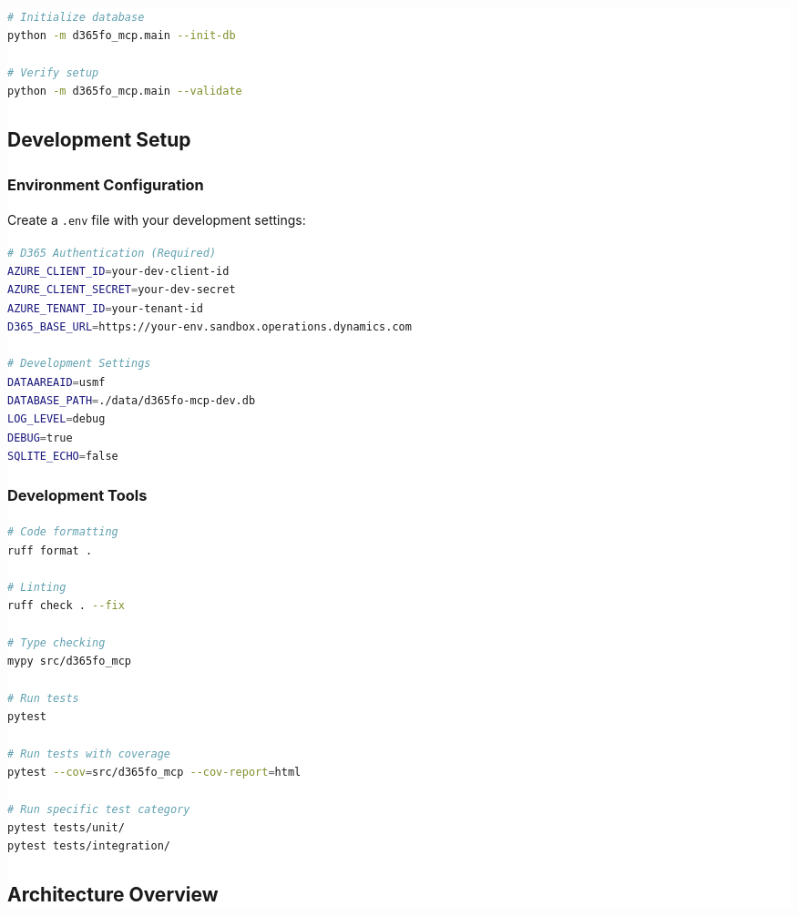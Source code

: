 ```bash
# Initialize database
python -m d365fo_mcp.main --init-db

# Verify setup
python -m d365fo_mcp.main --validate
```

## Development Setup

### Environment Configuration

Create a `.env` file with your development settings:

```bash
# D365 Authentication (Required)
AZURE_CLIENT_ID=your-dev-client-id
AZURE_CLIENT_SECRET=your-dev-secret
AZURE_TENANT_ID=your-tenant-id
D365_BASE_URL=https://your-env.sandbox.operations.dynamics.com

# Development Settings
DATAAREAID=usmf
DATABASE_PATH=./data/d365fo-mcp-dev.db
LOG_LEVEL=debug
DEBUG=true
SQLITE_ECHO=false
```

### Development Tools

```bash
# Code formatting
ruff format .

# Linting
ruff check . --fix

# Type checking
mypy src/d365fo_mcp

# Run tests
pytest

# Run tests with coverage
pytest --cov=src/d365fo_mcp --cov-report=html

# Run specific test category
pytest tests/unit/
pytest tests/integration/
```

## Architecture Overview
